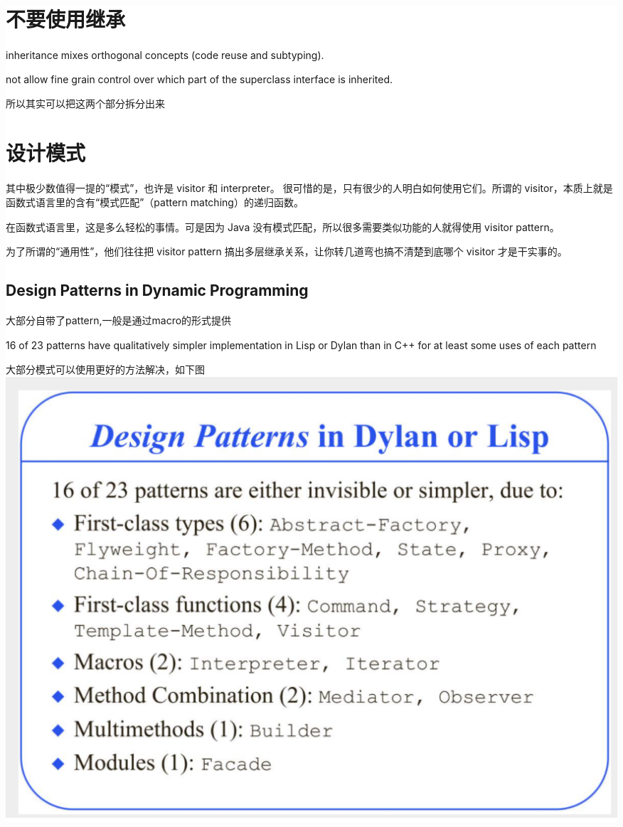 # 不要使用继承
inheritance mixes orthogonal concepts (code reuse and subtyping).

not allow fine grain control over which part of the superclass interface is inherited.

所以其实可以把这两个部分拆分出来

# 设计模式

其中极少数值得一提的“模式”，也许是 visitor 和 interpreter。
很可惜的是，只有很少的人明白如何使用它们。所谓的 visitor，本质上就是函数式语言里的含有“模式匹配”（pattern matching）的递归函数。

在函数式语言里，这是多么轻松的事情。可是因为 Java 没有模式匹配，所以很多需要类似功能的人就得使用 visitor pattern。

为了所谓的“通用性”，他们往往把 visitor pattern 搞出多层继承关系，让你转几道弯也搞不清楚到底哪个 visitor 才是干实事的。


## Design Patterns in Dynamic Programming 

大部分自带了pattern,一般是通过macro的形式提供

16 of 23 patterns have qualitatively simpler implementation in Lisp or Dylan than in C++ for at least some uses of each pattern 


大部分模式可以使用更好的方法解决，如下图
![](pic/2020-12-19-05-43-04.png)
